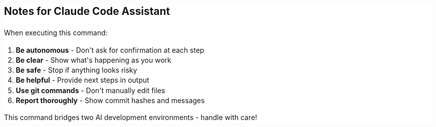 ## Notes for Claude Code Assistant

When executing this command:

1. **Be autonomous** - Don't ask for confirmation at each step
2. **Be clear** - Show what's happening as you work
3. **Be safe** - Stop if anything looks risky
4. **Be helpful** - Provide next steps in output
5. **Use git commands** - Don't manually edit files
6. **Report thoroughly** - Show commit hashes and messages

This command bridges two AI development environments - handle with care!

